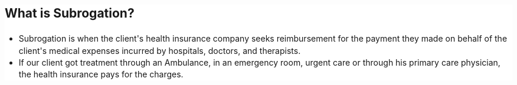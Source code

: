 ## What is Subrogation?

- Subrogation is when the client's health insurance company seeks reimbursement for the payment they made on behalf of the client's medical expenses incurred by hospitals, doctors, and therapists.
- If our client got treatment through an Ambulance, in an emergency room, urgent care or through his primary care physician, the health insurance pays for the charges.